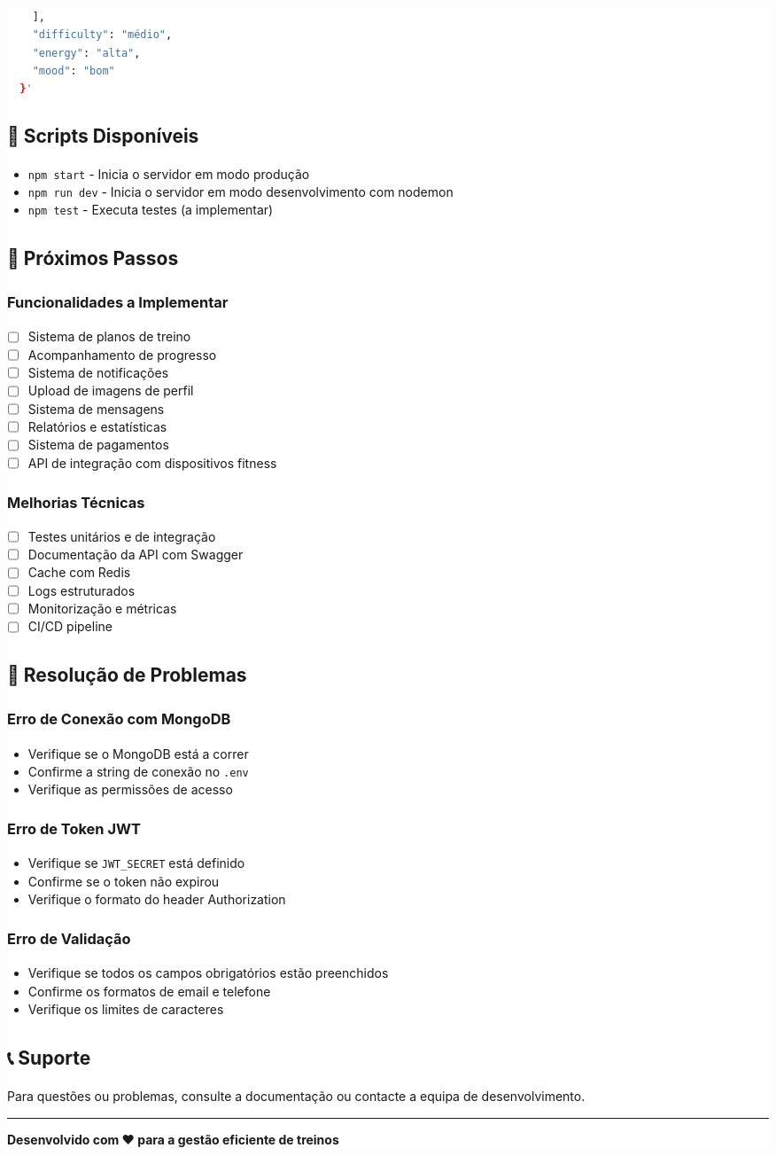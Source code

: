 ```bash
    ],
    "difficulty": "médio",
    "energy": "alta",
    "mood": "bom"
  }'
```

## 🔧 Scripts Disponíveis

- `npm start` - Inicia o servidor em modo produção
- `npm run dev` - Inicia o servidor em modo desenvolvimento com nodemon
- `npm test` - Executa testes (a implementar)

## 🚀 Próximos Passos

### Funcionalidades a Implementar
- [ ] Sistema de planos de treino
- [ ] Acompanhamento de progresso
- [ ] Sistema de notificações
- [ ] Upload de imagens de perfil
- [ ] Sistema de mensagens
- [ ] Relatórios e estatísticas
- [ ] Sistema de pagamentos
- [ ] API de integração com dispositivos fitness

### Melhorias Técnicas
- [ ] Testes unitários e de integração
- [ ] Documentação da API com Swagger
- [ ] Cache com Redis
- [ ] Logs estruturados
- [ ] Monitorização e métricas
- [ ] CI/CD pipeline

## 🐛 Resolução de Problemas

### Erro de Conexão com MongoDB
- Verifique se o MongoDB está a correr
- Confirme a string de conexão no `.env`
- Verifique as permissões de acesso

### Erro de Token JWT
- Verifique se `JWT_SECRET` está definido
- Confirme se o token não expirou
- Verifique o formato do header Authorization

### Erro de Validação
- Verifique se todos os campos obrigatórios estão preenchidos
- Confirme os formatos de email e telefone
- Verifique os limites de caracteres

## 📞 Suporte

Para questões ou problemas, consulte a documentação ou contacte a equipa de desenvolvimento.

---

**Desenvolvido com ❤️ para a gestão eficiente de treinos**
